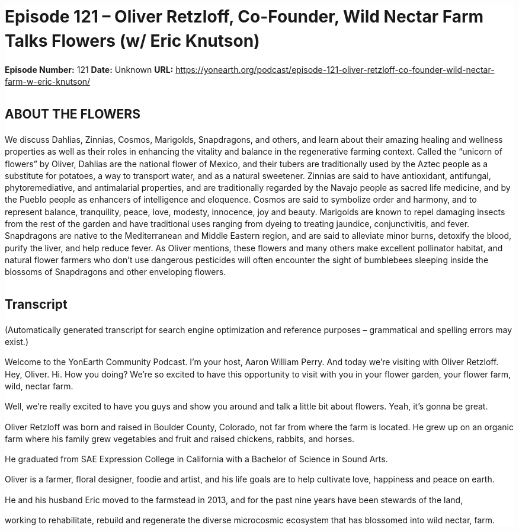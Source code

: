 # Episode 121 – Oliver Retzloff, Co-Founder, Wild Nectar Farm Talks Flowers (w/ Eric Knutson)

**Episode Number:** 121
**Date:** Unknown
**URL:** https://yonearth.org/podcast/episode-121-oliver-retzloff-co-founder-wild-nectar-farm-w-eric-knutson/

## ABOUT THE FLOWERS

We discuss Dahlias, Zinnias, Cosmos, Marigolds, Snapdragons, and others, and learn about their amazing healing and wellness properties as well as their roles in enhancing the vitality and balance in the regenerative farming context. Called the “unicorn of flowers” by Oliver, Dahlias are the national flower of Mexico, and their tubers are traditionally used by the Aztec people as a substitute for potatoes, a way to transport water, and as a natural sweetener. Zinnias are said to have antioxidant, antifungal, phytoremediative, and antimalarial properties, and are traditionally regarded by the Navajo people as sacred life medicine, and by the Pueblo people as enhancers of intelligence and eloquence. Cosmos are said to symbolize order and harmony, and to represent balance, tranquility, peace, love, modesty, innocence, joy and beauty. Marigolds are known to repel damaging insects from the rest of the garden and have traditional uses ranging from dyeing to treating jaundice, conjunctivitis, and fever. Snapdragons are native to the Mediterranean and Middle Eastern region, and are said to alleviate minor burns, detoxify the blood, purify the liver, and help reduce fever. As Oliver mentions, these flowers and many others make excellent pollinator habitat, and natural flower farmers who don’t use dangerous pesticides will often encounter the sight of bumblebees sleeping inside the blossoms of Snapdragons and other enveloping flowers.

## Transcript

(Automatically generated transcript for search engine optimization and reference purposes – grammatical and spelling errors may exist.)

Welcome to the YonEarth Community Podcast. I’m your host, Aaron William Perry. And today we’re visiting with Oliver Retzloff. Hey, Oliver. Hi. How you doing? We’re so excited to have this opportunity to visit with you in your flower garden, your flower farm, wild, nectar farm.

Well, we’re really excited to have you guys and show you around and talk a little bit about flowers. Yeah, it’s gonna be great.

Oliver Retzloff was born and raised in Boulder County, Colorado, not far from where the farm is located. He grew up on an organic farm where his family grew vegetables and fruit and raised chickens, rabbits, and horses.

He graduated from SAE Expression College in California with a Bachelor of Science in Sound Arts.

Oliver is a farmer, floral designer, foodie and artist, and his life goals are to help cultivate love, happiness and peace on earth.

He and his husband Eric moved to the farmstead in 2013, and for the past nine years have been stewards of the land,

working to rehabilitate, rebuild and regenerate the diverse microcosmic ecosystem that has blossomed into wild nectar, farm.
